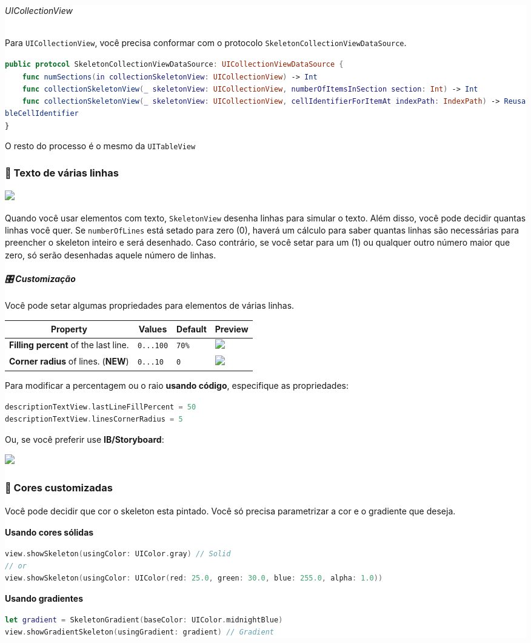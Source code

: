 ###### UICollectionView

Para ```UICollectionView```, você precisa conformar com o protocolo ```SkeletonCollectionViewDataSource```.

``` swift
public protocol SkeletonCollectionViewDataSource: UICollectionViewDataSource {
    func numSections(in collectionSkeletonView: UICollectionView) -> Int
    func collectionSkeletonView(_ skeletonView: UICollectionView, numberOfItemsInSection section: Int) -> Int
    func collectionSkeletonView(_ skeletonView: UICollectionView, cellIdentifierForItemAt indexPath: IndexPath) -> ReusableCellIdentifier
}
```

O resto do processo é o mesmo da ```UITableView```

### 📰 Texto de várias linhas


![](https://github.com/Juanpe/SkeletonView/blob/main/Assets/multilines2.png)

Quando você usar elementos com texto, ```SkeletonView``` desenha linhas para simular o texto.
Além disso, você pode decidir quantas linhas você quer. Se ```numberOfLines``` está setado para zero (0), haverá um cálculo para saber quantas linhas são necessárias para preencher o skeleton inteiro e será desenhado. Caso contrário, se você setar para um (1) ou qualquer outro número maior que zero, só serão desenhadas aquele número de linhas.

##### 🎛 Customização

Você pode setar algumas propriedades para elementos de várias linhas.


| Property | Values | Default | Preview
| ------- | ------- |------- | -------
| **Filling percent** of the last line. | `0...100` | `70%` | ![](https://github.com/Juanpe/SkeletonView/blob/main/Assets/multiline_lastline.png)
| **Corner radius** of lines. (**NEW**) | `0...10` | `0` | ![](https://github.com/Juanpe/SkeletonView/blob/main/Assets/multiline_corner.png)



Para modificar a percentagem ou o raio **usando código**, especifique as propriedades:
```swift
descriptionTextView.lastLineFillPercent = 50
descriptionTextView.linesCornerRadius = 5
```

Ou, se você preferir use **IB/Storyboard**:

![](https://github.com/Juanpe/SkeletonView/blob/main/Assets/multiline_customize.png)

### 🎨 Cores customizadas

Você pode decidir que cor o skeleton esta pintado. Você só precisa parametrizar a cor e o gradiente que deseja.

**Usando cores sólidas**
``` swift
view.showSkeleton(usingColor: UIColor.gray) // Solid
// or
view.showSkeleton(usingColor: UIColor(red: 25.0, green: 30.0, blue: 255.0, alpha: 1.0))
```
**Usando gradientes**
``` swift
let gradient = SkeletonGradient(baseColor: UIColor.midnightBlue)
view.showGradientSkeleton(usingGradient: gradient) // Gradient
```
